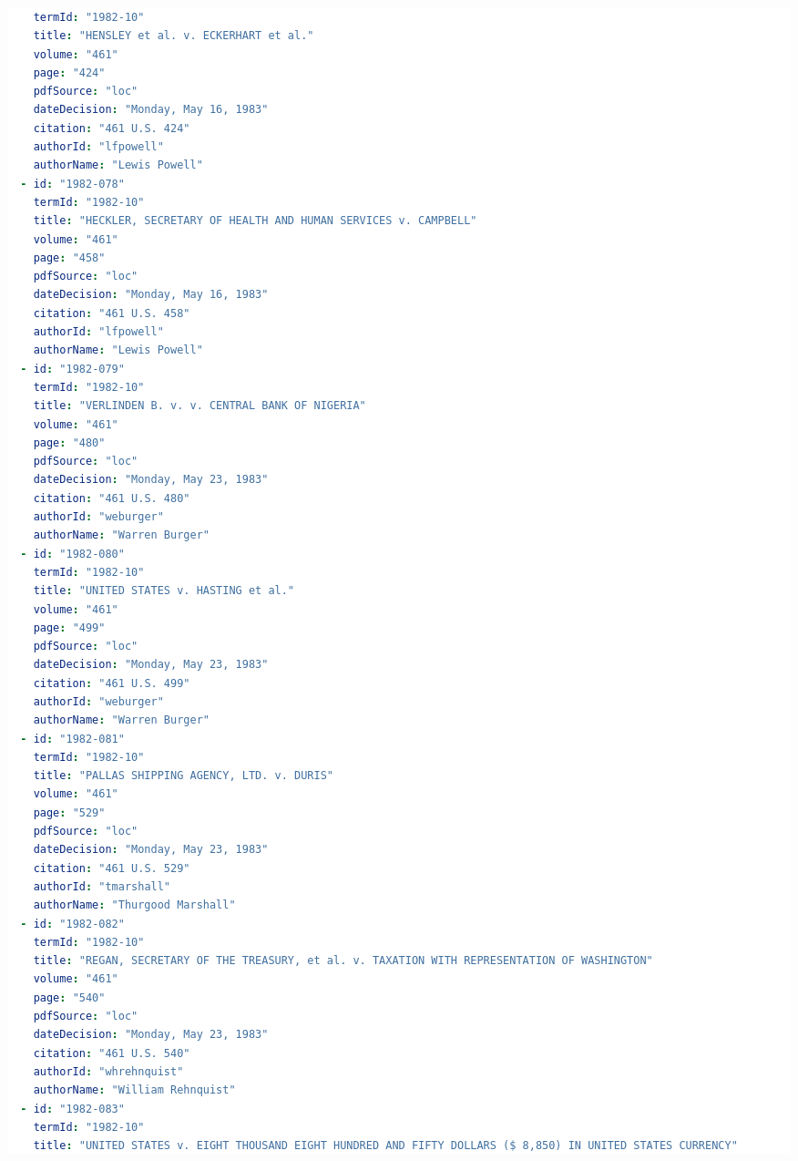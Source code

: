 ```yaml
    termId: "1982-10"
    title: "HENSLEY et al. v. ECKERHART et al."
    volume: "461"
    page: "424"
    pdfSource: "loc"
    dateDecision: "Monday, May 16, 1983"
    citation: "461 U.S. 424"
    authorId: "lfpowell"
    authorName: "Lewis Powell"
  - id: "1982-078"
    termId: "1982-10"
    title: "HECKLER, SECRETARY OF HEALTH AND HUMAN SERVICES v. CAMPBELL"
    volume: "461"
    page: "458"
    pdfSource: "loc"
    dateDecision: "Monday, May 16, 1983"
    citation: "461 U.S. 458"
    authorId: "lfpowell"
    authorName: "Lewis Powell"
  - id: "1982-079"
    termId: "1982-10"
    title: "VERLINDEN B. v. v. CENTRAL BANK OF NIGERIA"
    volume: "461"
    page: "480"
    pdfSource: "loc"
    dateDecision: "Monday, May 23, 1983"
    citation: "461 U.S. 480"
    authorId: "weburger"
    authorName: "Warren Burger"
  - id: "1982-080"
    termId: "1982-10"
    title: "UNITED STATES v. HASTING et al."
    volume: "461"
    page: "499"
    pdfSource: "loc"
    dateDecision: "Monday, May 23, 1983"
    citation: "461 U.S. 499"
    authorId: "weburger"
    authorName: "Warren Burger"
  - id: "1982-081"
    termId: "1982-10"
    title: "PALLAS SHIPPING AGENCY, LTD. v. DURIS"
    volume: "461"
    page: "529"
    pdfSource: "loc"
    dateDecision: "Monday, May 23, 1983"
    citation: "461 U.S. 529"
    authorId: "tmarshall"
    authorName: "Thurgood Marshall"
  - id: "1982-082"
    termId: "1982-10"
    title: "REGAN, SECRETARY OF THE TREASURY, et al. v. TAXATION WITH REPRESENTATION OF WASHINGTON"
    volume: "461"
    page: "540"
    pdfSource: "loc"
    dateDecision: "Monday, May 23, 1983"
    citation: "461 U.S. 540"
    authorId: "whrehnquist"
    authorName: "William Rehnquist"
  - id: "1982-083"
    termId: "1982-10"
    title: "UNITED STATES v. EIGHT THOUSAND EIGHT HUNDRED AND FIFTY DOLLARS ($ 8,850) IN UNITED STATES CURRENCY"
```